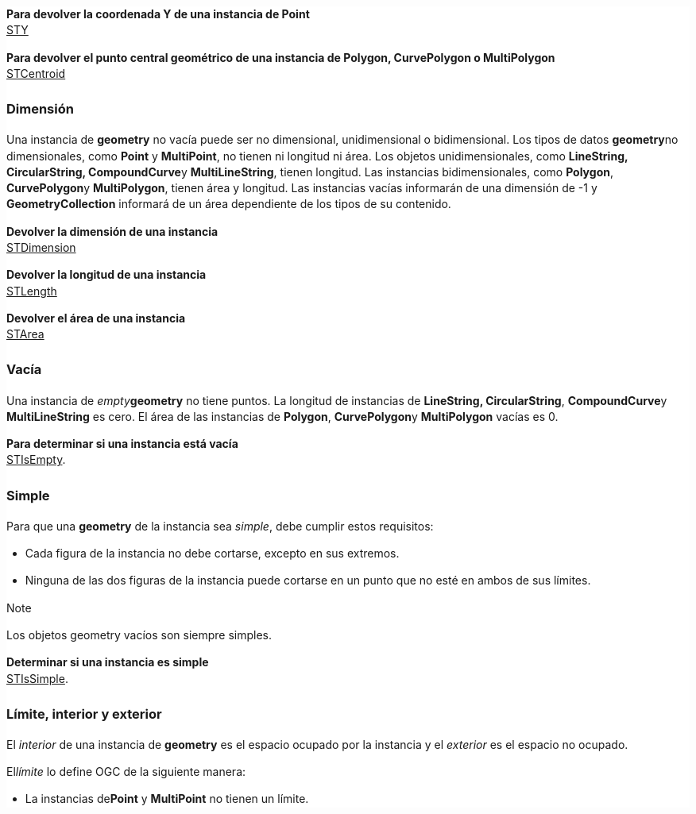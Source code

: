  **Para devolver la coordenada Y de una instancia de Point**  
 [STY](../../t-sql/spatial-geometry/sty-geometry-data-type.md)  
  
 **Para devolver el punto central geométrico de una instancia de Polygon, CurvePolygon o MultiPolygon**  
 [STCentroid](../../t-sql/spatial-geometry/stcentroid-geometry-data-type.md)  
  
  
###  <a name="dimension"></a> Dimensión  
 Una instancia de **geometry** no vacía puede ser no dimensional, unidimensional o bidimensional. Los tipos de datos **geometry**no dimensionales, como **Point** y **MultiPoint**, no tienen ni longitud ni área. Los objetos unidimensionales, como **LineString, CircularString, CompoundCurve**y **MultiLineString**, tienen longitud. Las instancias bidimensionales, como **Polygon**, **CurvePolygon**y **MultiPolygon**, tienen área y longitud. Las instancias vacías informarán de una dimensión de -1 y **GeometryCollection** informará de un área dependiente de los tipos de su contenido.  
  
 **Devolver la dimensión de una instancia**  
 [STDimension](../../t-sql/spatial-geometry/stdimension-geometry-data-type.md)  
  
 **Devolver la longitud de una instancia**  
 [STLength](../../t-sql/spatial-geometry/stlength-geometry-data-type.md)  
  
 **Devolver el área de una instancia**  
 [STArea](../../t-sql/spatial-geometry/starea-geometry-data-type.md)  
  
  
###  <a name="empty"></a> Vacía  
 Una instancia de *empty***geometry** no tiene puntos. La longitud de instancias de **LineString, CircularString**, **CompoundCurve**y **MultiLineString** es cero. El área de las instancias de **Polygon**, **CurvePolygon**y **MultiPolygon** vacías es 0.  
  
 **Para determinar si una instancia está vacía**  
 [STIsEmpty](../../t-sql/spatial-geometry/stisempty-geometry-data-type.md).  
  
  
###  <a name="simple"></a> Simple  
 Para que una **geometry** de la instancia sea *simple*, debe cumplir estos requisitos:  
  
-   Cada figura de la instancia no debe cortarse, excepto en sus extremos.  
  
-   Ninguna de las dos figuras de la instancia puede cortarse en un punto que no esté en ambos de sus límites.  
  
> [!NOTE]  
>  Los objetos geometry vacíos son siempre simples.  
  
 **Determinar si una instancia es simple**  
 [STIsSimple](../../t-sql/spatial-geometry/stissimple-geometry-data-type.md).  
  
  
###  <a name="boundary"></a> Límite, interior y exterior  
 El *interior* de una instancia de **geometry** es el espacio ocupado por la instancia y el *exterior* es el espacio no ocupado.  
  
 El*límite* lo define OGC de la siguiente manera:  
  
-   La instancias de**Point** y **MultiPoint** no tienen un límite.  
  